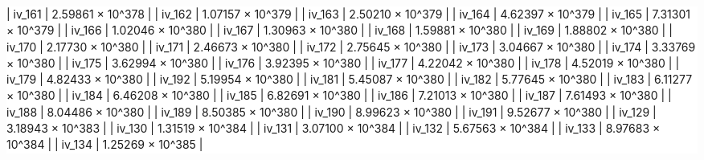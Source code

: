 | iv_161 | 2.59861 × 10^378 |
| iv_162 | 1.07157 × 10^379 |
| iv_163 | 2.50210 × 10^379 |
| iv_164 | 4.62397 × 10^379 |
| iv_165 | 7.31301 × 10^379 |
| iv_166 | 1.02046 × 10^380 |
| iv_167 | 1.30963 × 10^380 |
| iv_168 | 1.59881 × 10^380 |
| iv_169 | 1.88802 × 10^380 |
| iv_170 | 2.17730 × 10^380 |
| iv_171 | 2.46673 × 10^380 |
| iv_172 | 2.75645 × 10^380 |
| iv_173 | 3.04667 × 10^380 |
| iv_174 | 3.33769 × 10^380 |
| iv_175 | 3.62994 × 10^380 |
| iv_176 | 3.92395 × 10^380 |
| iv_177 | 4.22042 × 10^380 |
| iv_178 | 4.52019 × 10^380 |
| iv_179 | 4.82433 × 10^380 |
| iv_192 | 5.19954 × 10^380 |
| iv_181 | 5.45087 × 10^380 |
| iv_182 | 5.77645 × 10^380 |
| iv_183 | 6.11277 × 10^380 |
| iv_184 | 6.46208 × 10^380 |
| iv_185 | 6.82691 × 10^380 |
| iv_186 | 7.21013 × 10^380 |
| iv_187 | 7.61493 × 10^380 |
| iv_188 | 8.04486 × 10^380 |
| iv_189 | 8.50385 × 10^380 |
| iv_190 | 8.99623 × 10^380 |
| iv_191 | 9.52677 × 10^380 |
| iv_129 | 3.18943 × 10^383 |
| iv_130 | 1.31519 × 10^384 |
| iv_131 | 3.07100 × 10^384 |
| iv_132 | 5.67563 × 10^384 |
| iv_133 | 8.97683 × 10^384 |
| iv_134 | 1.25269 × 10^385 |